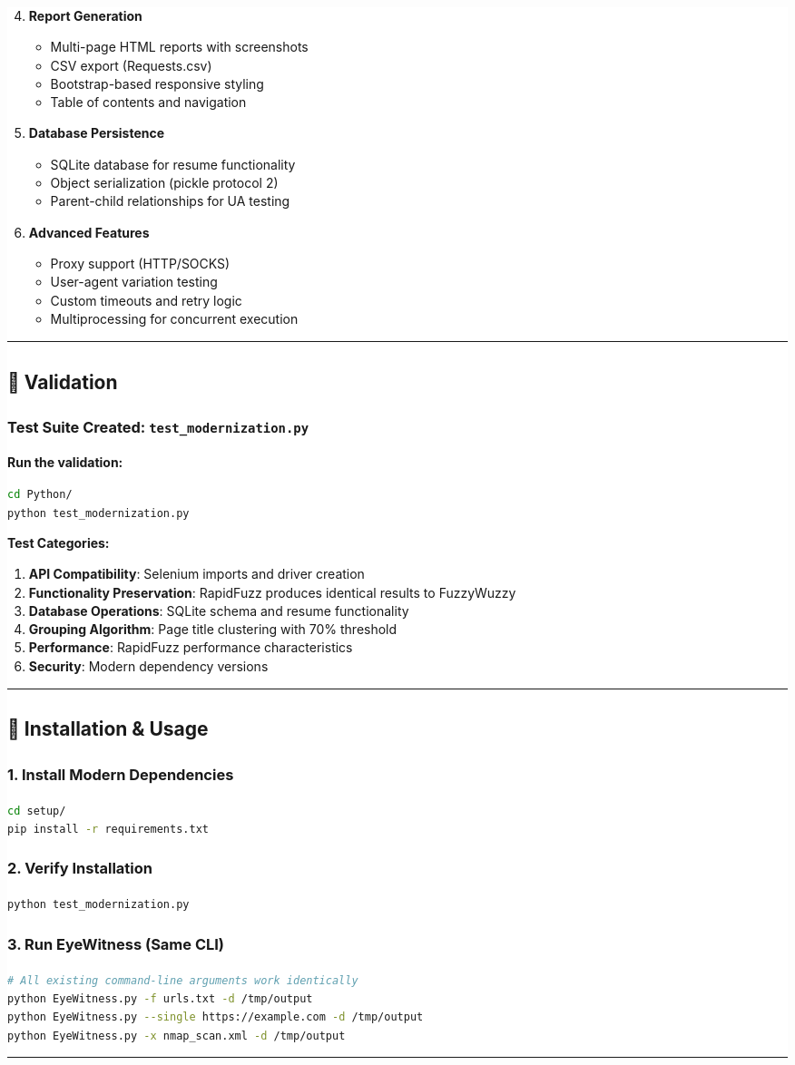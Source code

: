 4. **Report Generation**
   - Multi-page HTML reports with screenshots
   - CSV export (Requests.csv)
   - Bootstrap-based responsive styling
   - Table of contents and navigation

5. **Database Persistence**
   - SQLite database for resume functionality
   - Object serialization (pickle protocol 2)
   - Parent-child relationships for UA testing

6. **Advanced Features**
   - Proxy support (HTTP/SOCKS)
   - User-agent variation testing
   - Custom timeouts and retry logic
   - Multiprocessing for concurrent execution

---

## 🧪 Validation

### **Test Suite Created: `test_modernization.py`**

**Run the validation:**
```bash
cd Python/
python test_modernization.py
```

**Test Categories:**
1. **API Compatibility**: Selenium imports and driver creation
2. **Functionality Preservation**: RapidFuzz produces identical results to FuzzyWuzzy
3. **Database Operations**: SQLite schema and resume functionality
4. **Grouping Algorithm**: Page title clustering with 70% threshold
5. **Performance**: RapidFuzz performance characteristics
6. **Security**: Modern dependency versions

---

## 🚀 Installation & Usage

### **1. Install Modern Dependencies**
```bash
cd setup/
pip install -r requirements.txt
```

### **2. Verify Installation**
```bash
python test_modernization.py
```

### **3. Run EyeWitness (Same CLI)**
```bash
# All existing command-line arguments work identically
python EyeWitness.py -f urls.txt -d /tmp/output
python EyeWitness.py --single https://example.com -d /tmp/output
python EyeWitness.py -x nmap_scan.xml -d /tmp/output
```

---